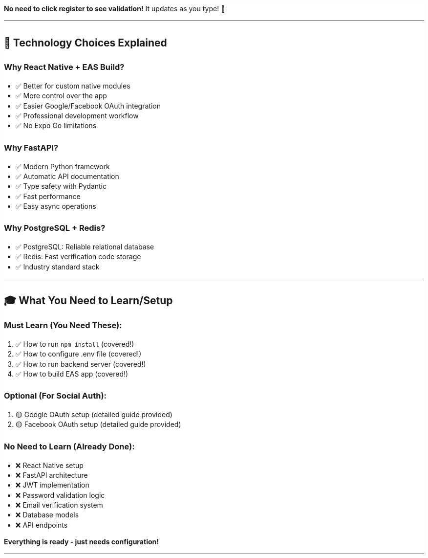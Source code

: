**No need to click register to see validation!** It updates as you type! 🎉

---

## 📱 Technology Choices Explained

### Why React Native + EAS Build?
- ✅ Better for custom native modules
- ✅ More control over the app
- ✅ Easier Google/Facebook OAuth integration
- ✅ Professional development workflow
- ✅ No Expo Go limitations

### Why FastAPI?
- ✅ Modern Python framework
- ✅ Automatic API documentation
- ✅ Type safety with Pydantic
- ✅ Fast performance
- ✅ Easy async operations

### Why PostgreSQL + Redis?
- ✅ PostgreSQL: Reliable relational database
- ✅ Redis: Fast verification code storage
- ✅ Industry standard stack

---

## 🎓 What You Need to Learn/Setup

### Must Learn (You Need These):
1. ✅ How to run `npm install` (covered!)
2. ✅ How to configure .env file (covered!)
3. ✅ How to run backend server (covered!)
4. ✅ How to build EAS app (covered!)

### Optional (For Social Auth):
1. 🟡 Google OAuth setup (detailed guide provided)
2. 🟡 Facebook OAuth setup (detailed guide provided)

### No Need to Learn (Already Done):
- ❌ React Native setup
- ❌ FastAPI architecture
- ❌ JWT implementation
- ❌ Password validation logic
- ❌ Email verification system
- ❌ Database models
- ❌ API endpoints

**Everything is ready - just needs configuration!**

---